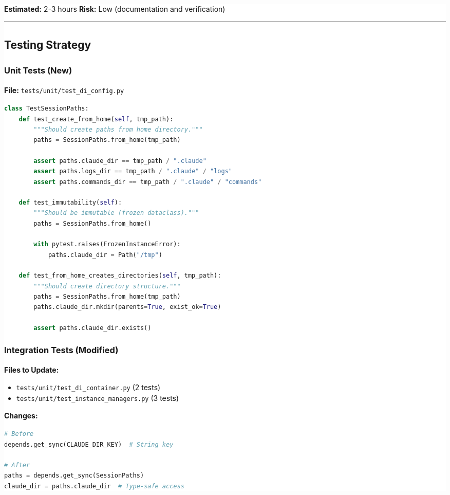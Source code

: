 **Estimated:** 2-3 hours
**Risk:** Low (documentation and verification)

______________________________________________________________________

## Testing Strategy

### Unit Tests (New)

**File:** `tests/unit/test_di_config.py`

```python
class TestSessionPaths:
    def test_create_from_home(self, tmp_path):
        """Should create paths from home directory."""
        paths = SessionPaths.from_home(tmp_path)

        assert paths.claude_dir == tmp_path / ".claude"
        assert paths.logs_dir == tmp_path / ".claude" / "logs"
        assert paths.commands_dir == tmp_path / ".claude" / "commands"

    def test_immutability(self):
        """Should be immutable (frozen dataclass)."""
        paths = SessionPaths.from_home()

        with pytest.raises(FrozenInstanceError):
            paths.claude_dir = Path("/tmp")

    def test_from_home_creates_directories(self, tmp_path):
        """Should create directory structure."""
        paths = SessionPaths.from_home(tmp_path)
        paths.claude_dir.mkdir(parents=True, exist_ok=True)

        assert paths.claude_dir.exists()
```

### Integration Tests (Modified)

**Files to Update:**

- `tests/unit/test_di_container.py` (2 tests)
- `tests/unit/test_instance_managers.py` (3 tests)

**Changes:**

```python
# Before
depends.get_sync(CLAUDE_DIR_KEY)  # String key

# After
paths = depends.get_sync(SessionPaths)
claude_dir = paths.claude_dir  # Type-safe access
```
